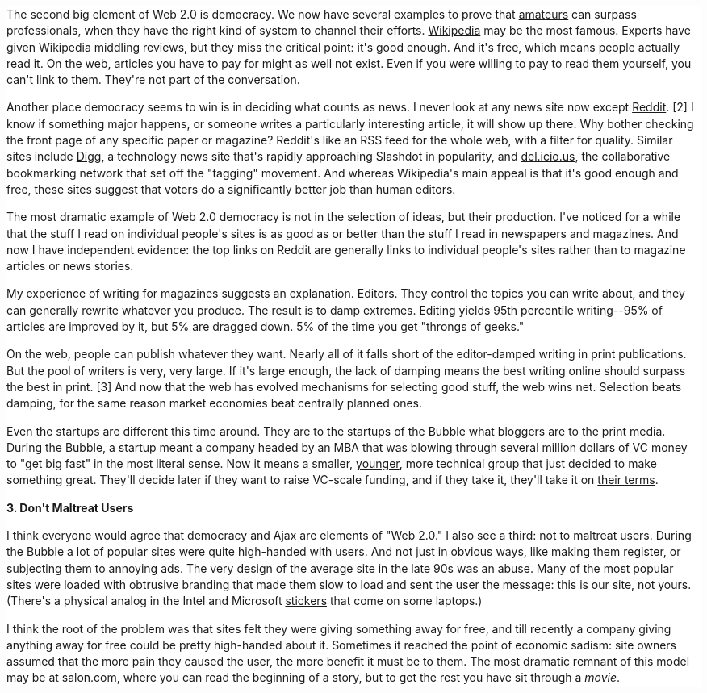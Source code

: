  The second big element of Web 2.0 is democracy. We now have several examples to prove that [amateurs](opensource.html) can surpass professionals, when they have the right kind of system to channel their efforts. [Wikipedia](http://wikipedia.org) may be the most famous. Experts have given Wikipedia middling reviews, but they miss the critical point: it's good enough. And it's free, which means people actually read it. On the web, articles you have to pay for might as well not exist. Even if you were willing to pay to read them yourself, you can't link to them. They're not part of the conversation.   
  
 Another place democracy seems to win is in deciding what counts as news. I never look at any news site now except [Reddit](http://reddit.com). [2] I know if something major happens, or someone writes a particularly interesting article, it will show up there. Why bother checking the front page of any specific paper or magazine? Reddit's like an RSS feed for the whole web, with a filter for quality. Similar sites include [Digg](http://digg.com), a technology news site that's rapidly approaching Slashdot in popularity, and [del.icio.us](http://del.icio.us), the collaborative bookmarking network that set off the "tagging" movement. And whereas Wikipedia's main appeal is that it's good enough and free, these sites suggest that voters do a significantly better job than human editors.   
  
 The most dramatic example of Web 2.0 democracy is not in the selection of ideas, but their production.  I've noticed for a while that the stuff I read on individual people's sites is as good as or better than the stuff I read in newspapers and magazines. And now I have independent evidence: the top links on Reddit are generally links to individual people's sites rather than to magazine articles or news stories.   
  
 My experience of writing for magazines suggests an explanation. Editors. They control the topics you can write about, and they can generally rewrite whatever you produce. The result is to damp extremes. Editing yields 95th percentile writing--95% of articles are improved by it, but 5% are dragged down. 5% of the time you get "throngs of geeks."   
  
 On the web, people can publish whatever they want. Nearly all of it falls short of the editor-damped writing in print publications. But the pool of writers is very, very large. If it's large enough, the lack of damping means the best writing online should surpass the best in print. [3] And now that the web has evolved mechanisms for selecting good stuff, the web wins net. Selection beats damping, for the same reason market economies beat centrally planned ones.   
  
 Even the startups are different this time around. They are to the startups of the Bubble what bloggers are to the print media. During the Bubble, a startup meant a company headed by an MBA that was blowing through several million dollars of VC money to "get big fast" in the most literal sense. Now it means a smaller, [younger](hiring.html), more technical group that just decided to make something great. They'll decide later if they want to raise VC-scale funding, and if they take it, they'll take it on [their terms](vcsqueeze.html).   
  
  **3\. Don't Maltreat Users**   
  
 I think everyone would agree that democracy and Ajax are elements of "Web 2.0." I also see a third: not to maltreat users. During the Bubble a lot of popular sites were quite high-handed with users. And not just in obvious ways, like making them register, or subjecting them to annoying ads. The very design of the average site in the late 90s was an abuse. Many of the most popular sites were loaded with obtrusive branding that made them slow to load and sent the user the message: this is our site, not yours. (There's a physical analog in the Intel and Microsoft [stickers](designedforwindows.html) that come on some laptops.)   
  
 I think the root of the problem was that sites felt they were giving something away for free, and till recently a company giving anything away for free could be pretty high-handed about it. Sometimes it reached the point of economic sadism: site owners assumed that the more pain they caused the user, the more benefit it must be to them. The most dramatic remnant of this model may be at salon.com, where you can read the beginning of a story, but to get the rest you have sit through a _movie_.   
  